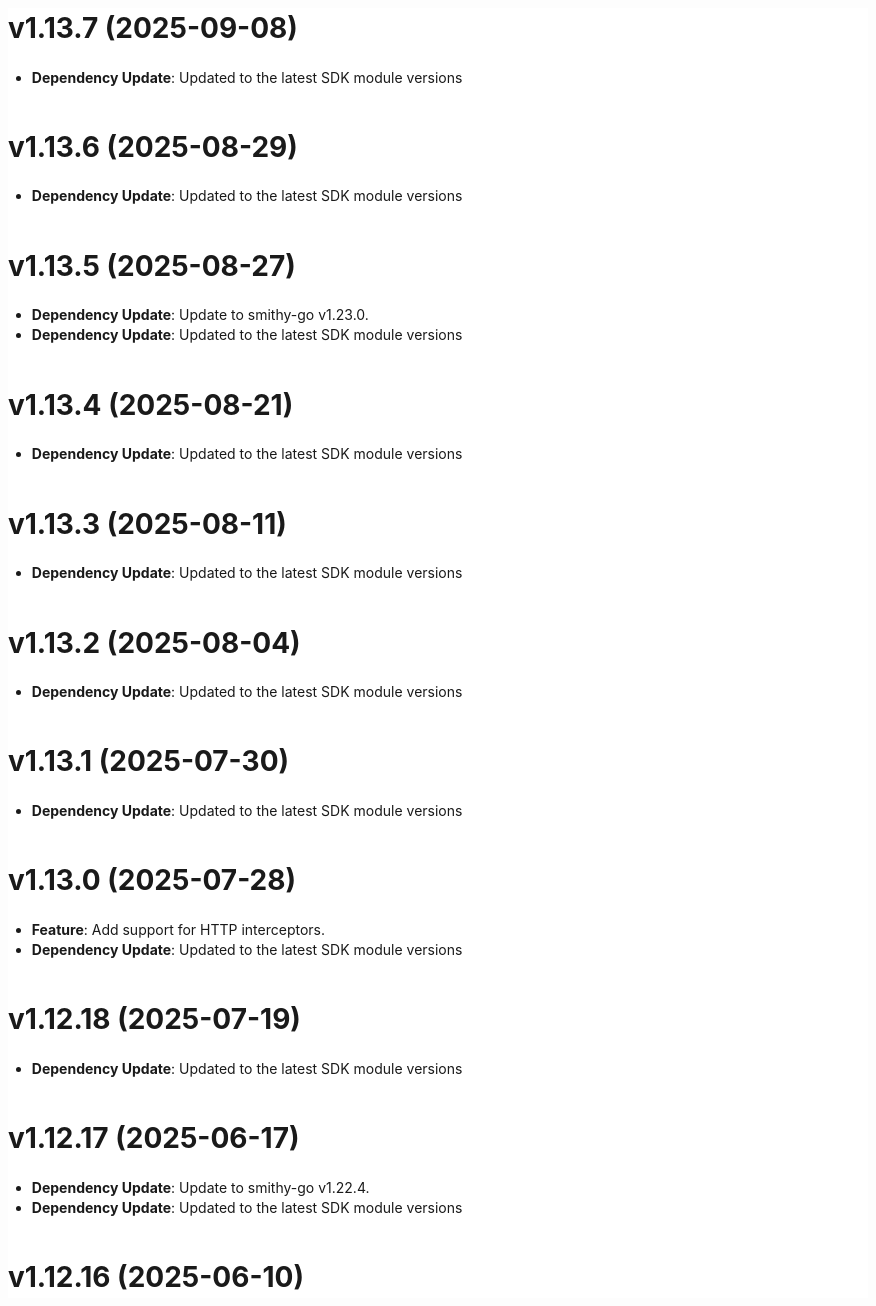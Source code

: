 # v1.13.7 (2025-09-08)

* **Dependency Update**: Updated to the latest SDK module versions

# v1.13.6 (2025-08-29)

* **Dependency Update**: Updated to the latest SDK module versions

# v1.13.5 (2025-08-27)

* **Dependency Update**: Update to smithy-go v1.23.0.
* **Dependency Update**: Updated to the latest SDK module versions

# v1.13.4 (2025-08-21)

* **Dependency Update**: Updated to the latest SDK module versions

# v1.13.3 (2025-08-11)

* **Dependency Update**: Updated to the latest SDK module versions

# v1.13.2 (2025-08-04)

* **Dependency Update**: Updated to the latest SDK module versions

# v1.13.1 (2025-07-30)

* **Dependency Update**: Updated to the latest SDK module versions

# v1.13.0 (2025-07-28)

* **Feature**: Add support for HTTP interceptors.
* **Dependency Update**: Updated to the latest SDK module versions

# v1.12.18 (2025-07-19)

* **Dependency Update**: Updated to the latest SDK module versions

# v1.12.17 (2025-06-17)

* **Dependency Update**: Update to smithy-go v1.22.4.
* **Dependency Update**: Updated to the latest SDK module versions

# v1.12.16 (2025-06-10)
